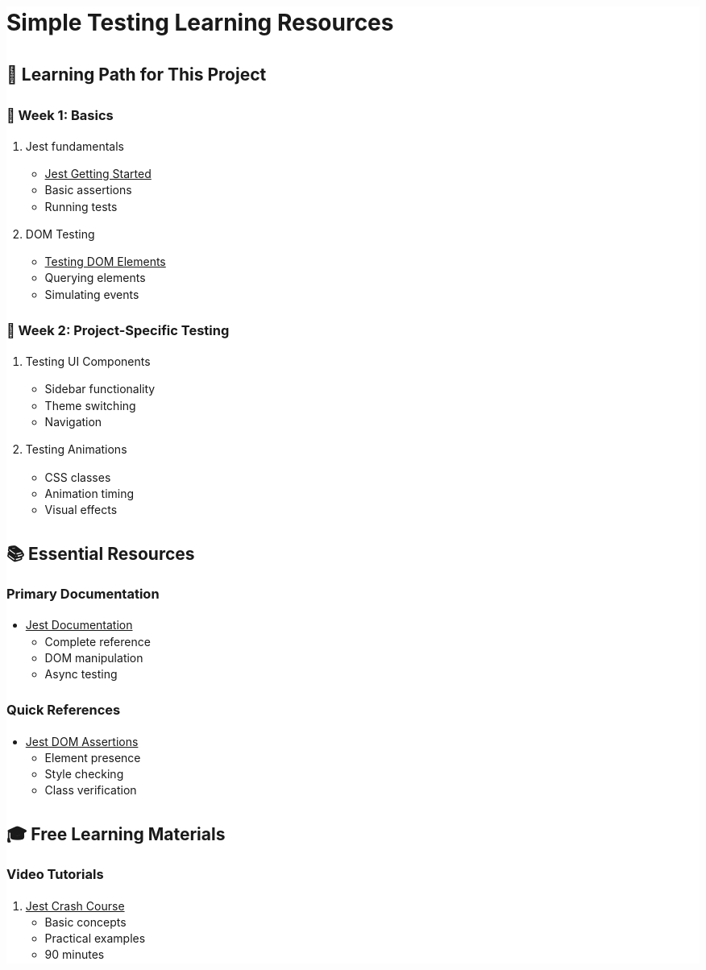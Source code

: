 # Simple Testing Learning Resources

## 🎯 Learning Path for This Project

### 🌟 Week 1: Basics
1. Jest fundamentals
   - [Jest Getting Started](https://jestjs.io/docs/getting-started)
   - Basic assertions
   - Running tests

2. DOM Testing
   - [Testing DOM Elements](https://jestjs.io/docs/tutorial-jquery)
   - Querying elements
   - Simulating events

### 🚀 Week 2: Project-Specific Testing
1. Testing UI Components
   - Sidebar functionality
   - Theme switching
   - Navigation

2. Testing Animations
   - CSS classes
   - Animation timing
   - Visual effects

## 📚 Essential Resources

### Primary Documentation
- [Jest Documentation](https://jestjs.io/)
  - Complete reference
  - DOM manipulation
  - Async testing

### Quick References
- [Jest DOM Assertions](https://github.com/testing-library/jest-dom)
  - Element presence
  - Style checking
  - Class verification

## 🎓 Free Learning Materials

### Video Tutorials
1. [Jest Crash Course](https://www.youtube.com/watch?v=7r4xVDI2vho)
   - Basic concepts
   - Practical examples
   - 90 minutes
